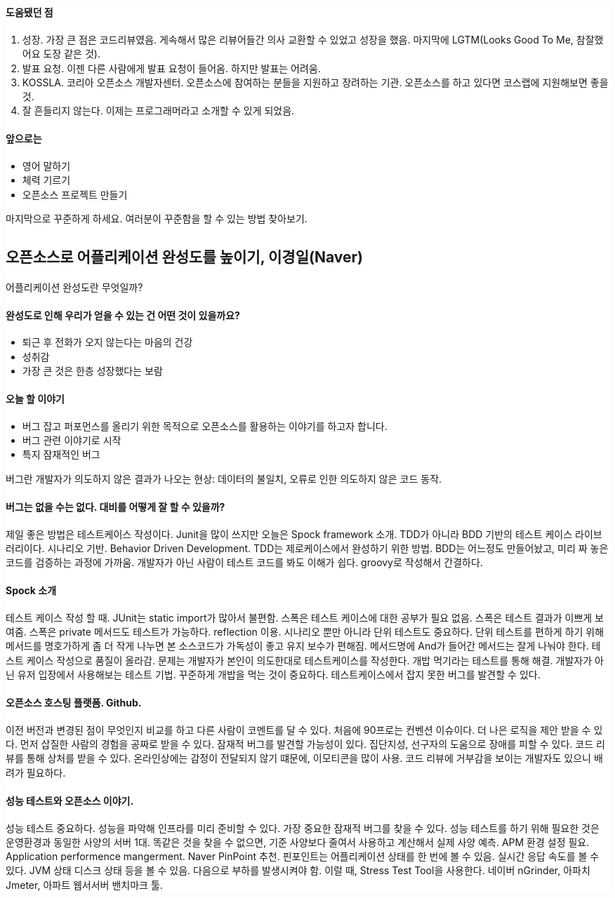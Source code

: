 #### 도움됐던 점   
1. 성장. 가장 큰 점은 코드리뷰였음. 게속해서 많은 리뷰어들간 의사 교환할 수 있었고 성장을 했음. 마지막에 LGTM(Looks Good To Me, 참잘했어요 도장 같은 것). 
2. 발표 요청. 이젠 다른 사람에게 발표 요청이 들어옴. 하지만 발표는 어려움.
3. KOSSLA. 코리아 오픈소스 개발자센터. 오픈소스에 참여하는 분들을 지원하고 장려하는 기관. 오픈소스를 하고 있다면 코스랩에 지원해보면 좋을 것.
4. 잘 흔들리지 않는다. 이제는 프로그래머라고 소개할 수 있게 되었음. 

#### 앞으로는    
- 영어 말하기
- 체력 기르기
- 오픈소스 프로젝트 만들기

마지막으로 꾸준하게 하세요. 여러분이 꾸준함을 할 수 있는 방법 찾아보기. 

## 오픈소스로 어플리케이션 완성도를 높이기, 이경일(Naver)
어플리케이션 완성도란 무엇일까?  

#### 완성도로 인해 우리가 얻을 수 있는 건 어떤 것이 있을까요?  
- 퇴근 후 전화가 오지 않는다는 마음의 건강
- 성취감
- 가장 큰 것은 한층 성장했다는 보람

####  오늘 할 이야기
- 버그 잡고 퍼포먼스를 올리기 위한 목적으로 오픈소스를 활용하는 이야기를 하고자 합니다.
- 버그 관련 이야기로 시작
- 특지 잠재적인 버그

버그란 개발자가 의도하지 않은 결과가 나오는 현상: 데이터의 불일치, 오류로 인한 의도하지 않은 코드 동작.

####  버그는 없을 수는 없다. 대비를 어떻게 잘 할 수 있을까?  
제일 좋은 방법은 테스트케이스 작성이다. Junit을 많이 쓰지만 오늘은 Spock framework 소개. TDD가 아니라 BDD 기반의 테스트 케이스 라이브러리이다. 시나리오 기반. Behavior Driven Development. TDD는 제로케이스에서 완성하기 위한 방법. BDD는 어느정도 만들어놨고, 미리 짜 놓은 코드를 검증하는 과정에 가까움. 개발자가 아닌 사람이 테스트 코드를 봐도 이해가 쉽다. groovy로 작성해서 간결하다.

#### Spock 소개  
테스트 케이스 작성 할 때. JUnit는 static import가 많아서 불편함. 스폭은 테스트 케이스에 대한 공부가 필요 없음. 스폭은 테스트 결과가 이쁘게 보여줌. 스폭은 private 메서드도 테스트가 가능하다. reflection 이용. 시나리오 뿐만 아니라 단위 테스트도 중요하다. 단위 테스트를 편하게 하기 위해 메서드를 명호가하게 좀 더 작게 나누면 본 소스코드가 가독성이 좋고 유지 보수가 편해짐. 메서드명에 And가 들어간 메서드는 잘게 나눠야 한다.  테스트 케이스 작성으로 품질이 올라감. 문제는 개발자가 본인이 의도한대로 테스트케이스를 작성한다. 개밥 먹기라는 테스트를 통해 해결. 개발자가 아닌 유저 입장에서 사용해보는 테스트 기법. 꾸준하게 개밥을 먹는 것이 중요하다. 테스트케이스에서 잡지 못한 버그를 발견할 수 있다. 

#### 오픈소스 호스팅 플랫폼. Github.   
이전 버전과 변경된 점이 무엇인지 비교를 하고 다른 사람이 코멘트를 달 수 있다. 처음에 90프로는 컨벤션 이슈이다. 더 나은 로직을 제안 받을 수 있다. 먼저 삽질한 사람의 경험을 공짜로 받을 수 있다. 잠재적 버그를 발견할 가능성이 있다. 집단지성, 선구자의 도움으로 장애를 피할 수 있다. 코드 리뷰를 통해 상처를 받을 수 있다. 온라인상에는 감정이 전달되지 않기 떄문에, 이모티콘을 많이 사용. 코드 리뷰에 거부감을 보이는 개발자도 있으니 배려가 필요하다. 

#### 성능 테스트와 오픈소스 이야기.   
성능 테스트 중요하다. 성능을 파악해 인프라를 미리 준비할 수 있다. 가장 중요한 잠재적 버그를 찾을 수 있다. 성능 테스트를 하기 위해 필요한 것은 운영환경과 동일한 사양의 서버 1대. 똑같은 것을 찾을 수 없으면, 기준 사양보다 줄여서 사용하고 계산해서 실제 사양 예측. APM 환경 설정 필요. Application performence mangerment. Naver PinPoint 추천. 핀포인트는 어플리케이션 상태를 한 번에 볼 수 있음. 실시간 응답 속도를 볼 수 있다.  JVM 상태 디스크 상태 등을 볼 수 있음. 다음으로 부하를 발생시켜야 함. 이럴 때, Stress Test Tool을 사용한다. 네이버 nGrinder, 아파치 Jmeter, 아파트 웹서서버 밴치마크 툴. 
